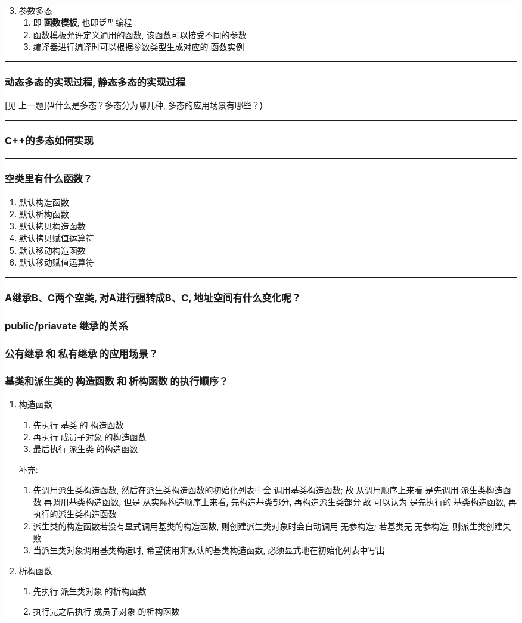 3. 参数多态
    1. 即 **函数模板**, 也即泛型编程
    2. 函数模板允许定义通用的函数, 该函数可以接受不同的参数
    3. 编译器进行编译时可以根据参数类型生成对应的 函数实例

---

### 动态多态的实现过程, 静态多态的实现过程

[见 上一题](#什么是多态？多态分为哪几种, 多态的应用场景有哪些？)

---

### C++的多态如何实现

---

### 空类里有什么函数？

1. 默认构造函数
2. 默认析构函数
3. 默认拷贝构造函数
4. 默认拷贝赋值运算符
5. 默认移动构造函数
6. 默认移动赋值运算符

---

### A继承B、C两个空类, 对A进行强转成B、C, 地址空间有什么变化呢？

### public/priavate 继承的关系

### 公有继承 和 私有继承 的应用场景？

### 基类和派生类的 构造函数 和 析构函数 的执行顺序？

1. 构造函数

    1. 先执行 基类 的 构造函数
    2. 再执行 成员子对象 的构造函数
    3. 最后执行 派生类 的构造函数

    补充:
    1. 先调用派生类构造函数, 然后在派生类构造函数的初始化列表中会 调用基类构造函数;
        故 从调用顺序上来看 是先调用 派生类构造函数 再调用基类构造函数, 但是 从实际构造顺序上来看, 先构造基类部分, 再构造派生类部分
        故 可以认为 是先执行的 基类构造函数, 再执行的派生类构造函数
    2. 派生类的构造函数若没有显式调用基类的构造函数, 则创建派生类对象时会自动调用 无参构造; 若基类无 无参构造, 则派生类创建失败
    3. 当派生类对象调用基类构造时, 希望使用非默认的基类构造函数, 必须显式地在初始化列表中写出

2. 析构函数

    1. 先执行 派生类对象 的析构函数

    2. 执行完之后执行 成员子对象 的析构函数
